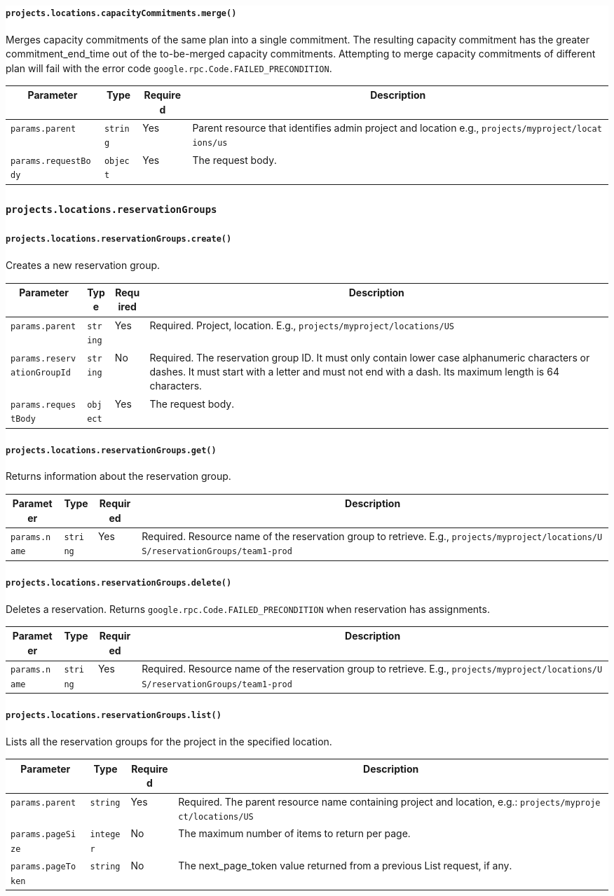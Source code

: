 #### `projects.locations.capacityCommitments.merge()`

Merges capacity commitments of the same plan into a single commitment. The resulting capacity commitment has the greater commitment_end_time out of the to-be-merged capacity commitments. Attempting to merge capacity commitments of different plan will fail with the error code `google.rpc.Code.FAILED_PRECONDITION`.

| Parameter | Type | Required | Description |
|---|---|---|---|
| `params.parent` | `string` | Yes | Parent resource that identifies admin project and location e.g., `projects/myproject/locations/us` |
| `params.requestBody` | `object` | Yes | The request body. |

### `projects.locations.reservationGroups`

#### `projects.locations.reservationGroups.create()`

Creates a new reservation group.

| Parameter | Type | Required | Description |
|---|---|---|---|
| `params.parent` | `string` | Yes | Required. Project, location. E.g., `projects/myproject/locations/US` |
| `params.reservationGroupId` | `string` | No | Required. The reservation group ID. It must only contain lower case alphanumeric characters or dashes. It must start with a letter and must not end with a dash. Its maximum length is 64 characters. |
| `params.requestBody` | `object` | Yes | The request body. |

#### `projects.locations.reservationGroups.get()`

Returns information about the reservation group.

| Parameter | Type | Required | Description |
|---|---|---|---|
| `params.name` | `string` | Yes | Required. Resource name of the reservation group to retrieve. E.g., `projects/myproject/locations/US/reservationGroups/team1-prod` |

#### `projects.locations.reservationGroups.delete()`

Deletes a reservation. Returns `google.rpc.Code.FAILED_PRECONDITION` when reservation has assignments.

| Parameter | Type | Required | Description |
|---|---|---|---|
| `params.name` | `string` | Yes | Required. Resource name of the reservation group to retrieve. E.g., `projects/myproject/locations/US/reservationGroups/team1-prod` |

#### `projects.locations.reservationGroups.list()`

Lists all the reservation groups for the project in the specified location.

| Parameter | Type | Required | Description |
|---|---|---|---|
| `params.parent` | `string` | Yes | Required. The parent resource name containing project and location, e.g.: `projects/myproject/locations/US` |
| `params.pageSize` | `integer` | No | The maximum number of items to return per page. |
| `params.pageToken` | `string` | No | The next_page_token value returned from a previous List request, if any. |